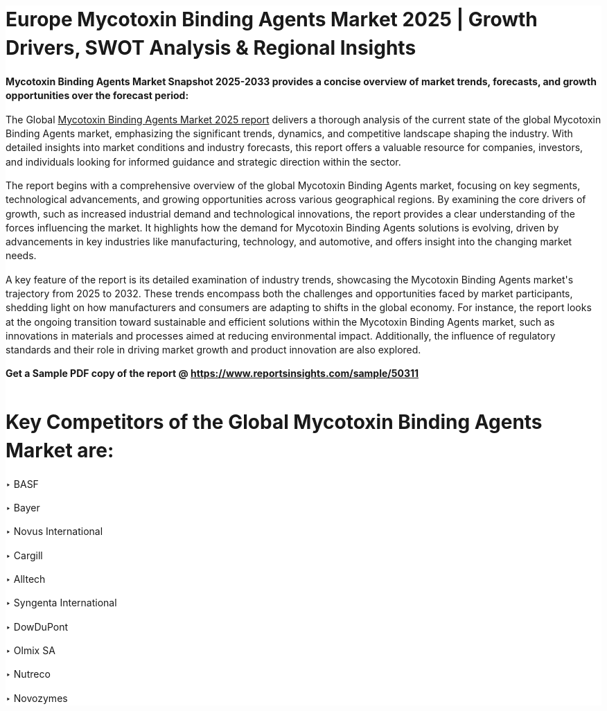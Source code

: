 # Europe Mycotoxin Binding Agents Market 2025 | Growth Drivers, SWOT Analysis & Regional Insights

<strong>Mycotoxin Binding Agents Market Snapshot 2025-2033 provides a concise overview of market trends, forecasts, and growth opportunities over the forecast period:</strong>

The Global <a href=https://www.reportsinsights.com/sample/50311>Mycotoxin Binding Agents Market 2025 report</a> delivers a thorough analysis of the current state of the global Mycotoxin Binding Agents market, emphasizing the significant trends, dynamics, and competitive landscape shaping the industry. With detailed insights into market conditions and industry forecasts, this report offers a valuable resource for companies, investors, and individuals looking for informed guidance and strategic direction within the sector.

The report begins with a comprehensive overview of the global Mycotoxin Binding Agents market, focusing on key segments, technological advancements, and growing opportunities across various geographical regions. By examining the core drivers of growth, such as increased industrial demand and technological innovations, the report provides a clear understanding of the forces influencing the market. It highlights how the demand for Mycotoxin Binding Agents solutions is evolving, driven by advancements in key industries like manufacturing, technology, and automotive, and offers insight into the changing market needs.

A key feature of the report is its detailed examination of industry trends, showcasing the Mycotoxin Binding Agents market's trajectory from 2025 to 2032. These trends encompass both the challenges and opportunities faced by market participants, shedding light on how manufacturers and consumers are adapting to shifts in the global economy. For instance, the report looks at the ongoing transition toward sustainable and efficient solutions within the Mycotoxin Binding Agents market, such as innovations in materials and processes aimed at reducing environmental impact. Additionally, the influence of regulatory standards and their role in driving market growth and product innovation are also explored.

<strong>Get a Sample PDF copy of the report @ <a href=https://www.reportsinsights.com/sample/50311>https://www.reportsinsights.com/sample/50311</a></strong>

# <strong>Key Competitors of the Global Mycotoxin Binding Agents Market are:</strong>

‣ BASF

‣ Bayer

‣ Novus International

‣ Cargill

‣ Alltech

‣ Syngenta International

‣ DowDuPont

‣ Olmix SA

‣ Nutreco

‣ Novozymes
